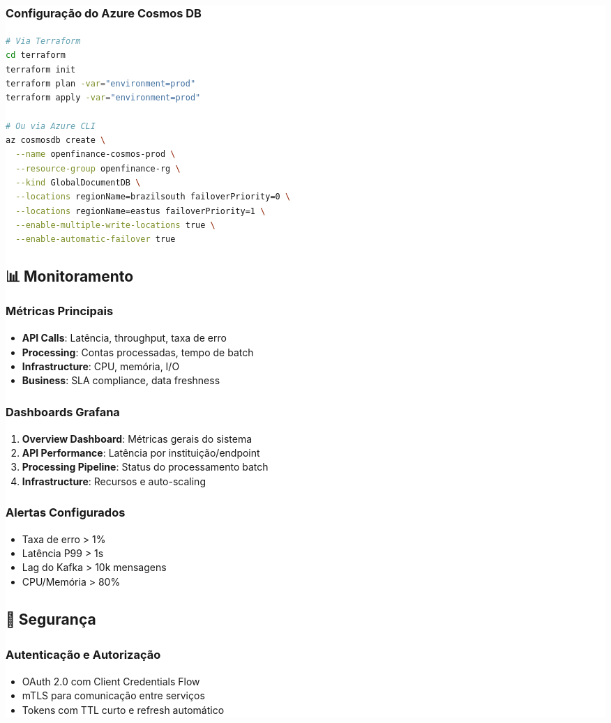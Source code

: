 ### Configuração do Azure Cosmos DB

```bash
# Via Terraform
cd terraform
terraform init
terraform plan -var="environment=prod"
terraform apply -var="environment=prod"

# Ou via Azure CLI
az cosmosdb create \
  --name openfinance-cosmos-prod \
  --resource-group openfinance-rg \
  --kind GlobalDocumentDB \
  --locations regionName=brazilsouth failoverPriority=0 \
  --locations regionName=eastus failoverPriority=1 \
  --enable-multiple-write-locations true \
  --enable-automatic-failover true
```

## 📊 Monitoramento

### Métricas Principais

- **API Calls**: Latência, throughput, taxa de erro
- **Processing**: Contas processadas, tempo de batch
- **Infrastructure**: CPU, memória, I/O
- **Business**: SLA compliance, data freshness

### Dashboards Grafana

1. **Overview Dashboard**: Métricas gerais do sistema
2. **API Performance**: Latência por instituição/endpoint
3. **Processing Pipeline**: Status do processamento batch
4. **Infrastructure**: Recursos e auto-scaling

### Alertas Configurados

- Taxa de erro > 1%
- Latência P99 > 1s
- Lag do Kafka > 10k mensagens
- CPU/Memória > 80%

## 🔐 Segurança

### Autenticação e Autorização

- OAuth 2.0 com Client Credentials Flow
- mTLS para comunicação entre serviços
- Tokens com TTL curto e refresh automático
